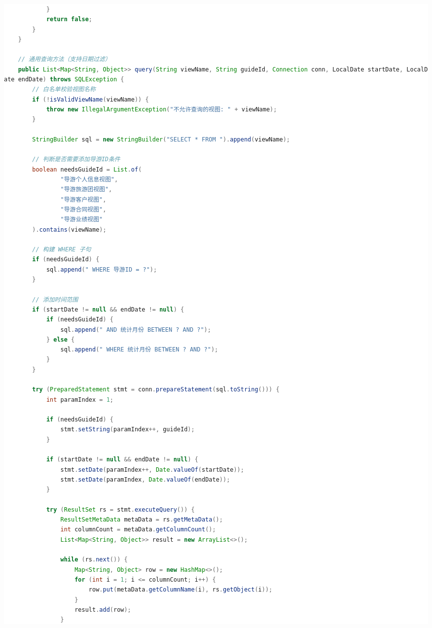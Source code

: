 ```java
            }
            return false;
        }
    }

    // 通用查询方法（支持日期过滤）
    public List<Map<String, Object>> query(String viewName, String guideId, Connection conn, LocalDate startDate, LocalDate endDate) throws SQLException {
        // 白名单校验视图名称
        if (!isValidViewName(viewName)) {
            throw new IllegalArgumentException("不允许查询的视图: " + viewName);
        }

        StringBuilder sql = new StringBuilder("SELECT * FROM ").append(viewName);

        // 判断是否需要添加导游ID条件
        boolean needsGuideId = List.of(
                "导游个人信息视图",
                "导游旅游团视图",
                "导游客户视图",
                "导游合同视图",
                "导游业绩视图"
        ).contains(viewName);

        // 构建 WHERE 子句
        if (needsGuideId) {
            sql.append(" WHERE 导游ID = ?");
        }

        // 添加时间范围
        if (startDate != null && endDate != null) {
            if (needsGuideId) {
                sql.append(" AND 统计月份 BETWEEN ? AND ?");
            } else {
                sql.append(" WHERE 统计月份 BETWEEN ? AND ?");
            }
        }

        try (PreparedStatement stmt = conn.prepareStatement(sql.toString())) {
            int paramIndex = 1;

            if (needsGuideId) {
                stmt.setString(paramIndex++, guideId);
            }

            if (startDate != null && endDate != null) {
                stmt.setDate(paramIndex++, Date.valueOf(startDate));
                stmt.setDate(paramIndex, Date.valueOf(endDate));
            }

            try (ResultSet rs = stmt.executeQuery()) {
                ResultSetMetaData metaData = rs.getMetaData();
                int columnCount = metaData.getColumnCount();
                List<Map<String, Object>> result = new ArrayList<>();

                while (rs.next()) {
                    Map<String, Object> row = new HashMap<>();
                    for (int i = 1; i <= columnCount; i++) {
                        row.put(metaData.getColumnName(i), rs.getObject(i));
                    }
                    result.add(row);
                }

```